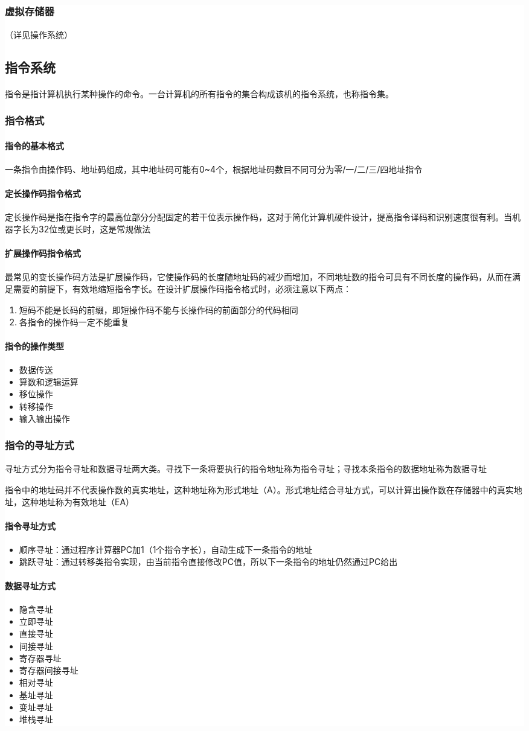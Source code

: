 ### 虚拟存储器

（详见操作系统）

## 指令系统

指令是指计算机执行某种操作的命令。一台计算机的所有指令的集合构成该机的指令系统，也称指令集。

### 指令格式

#### 指令的基本格式

一条指令由操作码、地址码组成，其中地址码可能有0~4个，根据地址码数目不同可分为零/一/二/三/四地址指令

#### 定长操作码指令格式

定长操作码是指在指令字的最高位部分分配固定的若干位表示操作码，这对于简化计算机硬件设计，提高指令译码和识别速度很有利。当机器字长为32位或更长时，这是常规做法

#### 扩展操作码指令格式

最常见的变长操作码方法是扩展操作码，它使操作码的长度随地址码的减少而增加，不同地址数的指令可具有不同长度的操作码，从而在满足需要的前提下，有效地缩短指令字长。在设计扩展操作码指令格式时，必须注意以下两点：

1. 短码不能是长码的前缀，即短操作码不能与长操作码的前面部分的代码相同
2. 各指令的操作码一定不能重复

#### 指令的操作类型

- 数据传送
- 算数和逻辑运算
- 移位操作
- 转移操作
- 输入输出操作

### 指令的寻址方式

寻址方式分为指令寻址和数据寻址两大类。寻找下一条将要执行的指令地址称为指令寻址；寻找本条指令的数据地址称为数据寻址

指令中的地址码并不代表操作数的真实地址，这种地址称为形式地址（A）。形式地址结合寻址方式，可以计算出操作数在存储器中的真实地址，这种地址称为有效地址（EA）

#### 指令寻址方式

- 顺序寻址：通过程序计算器PC加1（1个指令字长），自动生成下一条指令的地址
- 跳跃寻址：通过转移类指令实现，由当前指令直接修改PC值，所以下一条指令的地址仍然通过PC给出

#### 数据寻址方式

- 隐含寻址
- 立即寻址
- 直接寻址
- 间接寻址
- 寄存器寻址
- 寄存器间接寻址
- 相对寻址
- 基址寻址
- 变址寻址
- 堆栈寻址
